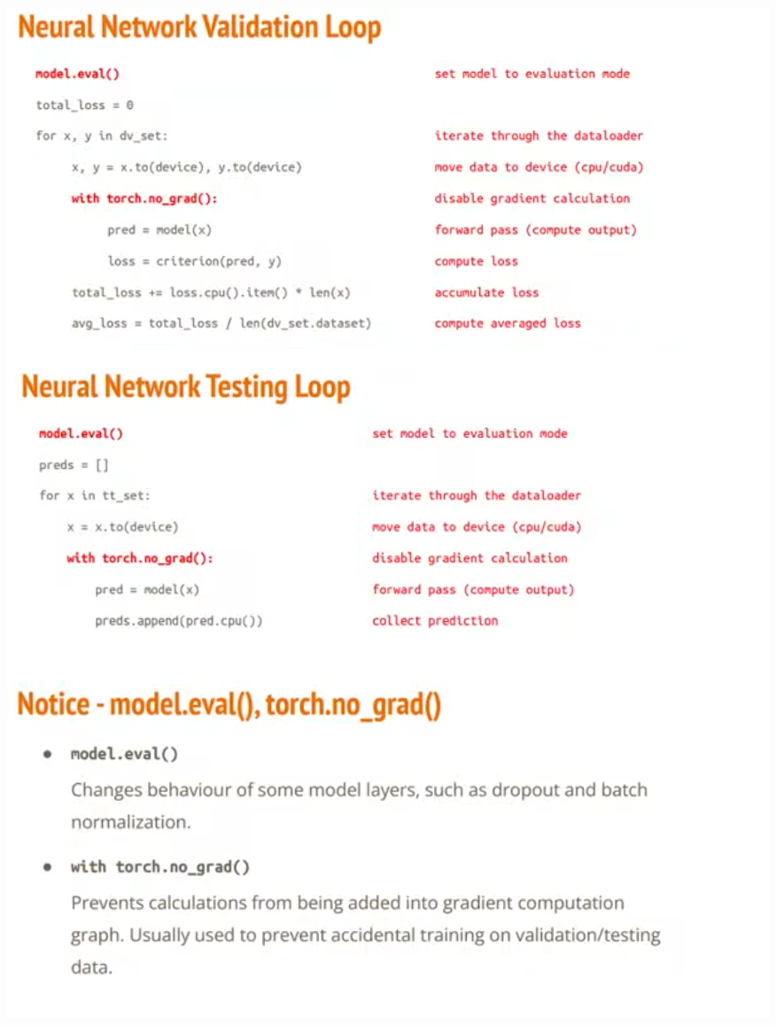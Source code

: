 ![image-20230722113116080](imagePT/image-20230722113116080.png)

![image-20230722113207607](imagePT/image-20230722113207607.png)

![image-20230722113238265](imagePT/image-20230722113238265.png)
